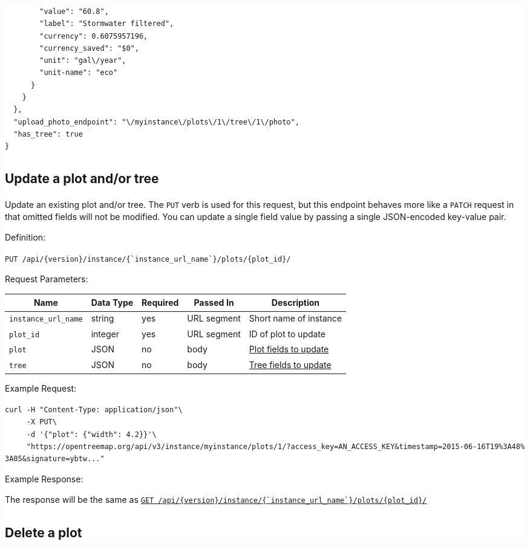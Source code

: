 ```
        "value": "60.8",
        "label": "Stormwater filtered",
        "currency": 0.6075957196,
        "currency_saved": "$0",
        "unit": "gal\/year",
        "unit-name": "eco"
      }
    }
  },
  "upload_photo_endpoint": "\/myinstance\/plots\/1\/tree\/1\/photo",
  "has_tree": true
}
```


## Update a plot and/or tree

Update an existing plot and/or tree. The `PUT` verb is used for this
request, but this endpoint behaves more like a `PATCH` request in that
omitted fields will not be modified. You
can update a single field value by passing a single JSON-encoded
key-value pair.

Definition:

```
PUT /api/{version}/instance/{`instance_url_name`}/plots/{plot_id}/
```

Request Parameters:

Name | Data Type | Required | Passed In | Description
---- | --------- | -------- | --------- | -----------
`instance_url_name` | string | yes | URL segment | Short name of instance
`plot_id` | integer | yes | URL segment | ID of plot to update
`plot` | JSON | no | body | [Plot fields to update](#plot-fields)
`tree` | JSON | no | body | [Tree fields to update](#tree-fields)

Example Request:

```
curl -H "Content-Type: application/json"\
     -X PUT\
     -d '{"plot": {"width": 4.2}}'\
     "https://opentreemap.org/api/v3/instance/myinstance/plots/1/?access_key=AN_ACCESS_KEY&timestamp=2015-06-16T19%3A48%3A05&signature=ybtw..."
```


Example Response:

The response will be the same as [``GET /api/{version}/instance/{`instance_url_name`}/plots/{plot_id}/``](#get-a-plot-and-the-current-tree)

## Delete a plot
